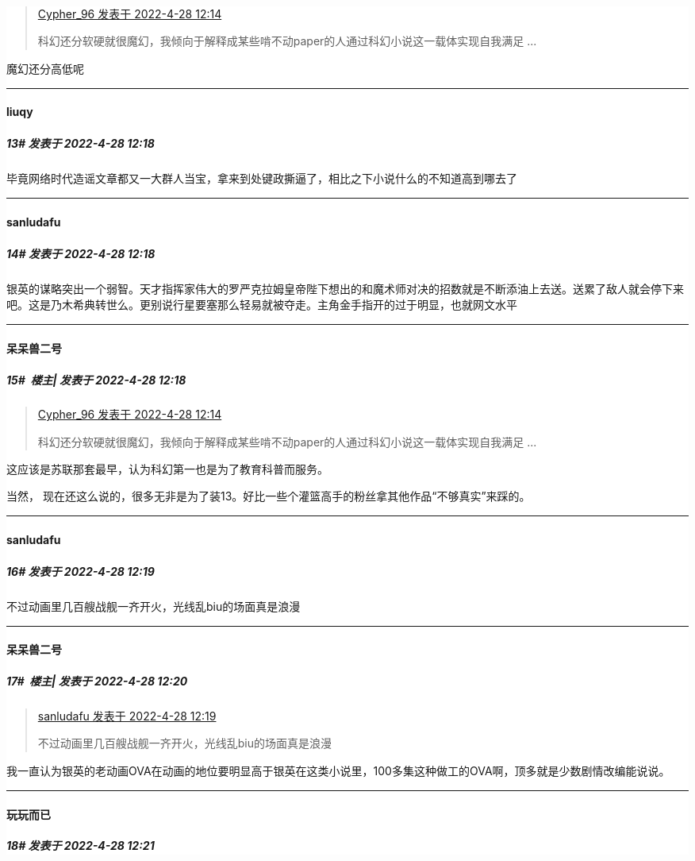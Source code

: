 <blockquote><a href="httphttps://bbs.saraba1st.com/2b/forum.php?mod=redirect&amp;goto=findpost&amp;pid=55616345&amp;ptid=2066803" target="_blank">Cypher_96 发表于 2022-4-28 12:14</a>

科幻还分软硬就很魔幻，我倾向于解释成某些啃不动paper的人通过科幻小说这一载体实现自我满足 ...</blockquote>
魔幻还分高低呢

*****

####  liuqy  
##### 13#       发表于 2022-4-28 12:18

毕竟网络时代造谣文章都又一大群人当宝，拿来到处键政撕逼了，相比之下小说什么的不知道高到哪去了

*****

####  sanludafu  
##### 14#       发表于 2022-4-28 12:18

银英的谋略突出一个弱智。天才指挥家伟大的罗严克拉姆皇帝陛下想出的和魔术师对决的招数就是不断添油上去送。送累了敌人就会停下来吧。这是乃木希典转世么。更别说行星要塞那么轻易就被夺走。主角金手指开的过于明显，也就网文水平

*****

####  呆呆兽二号  
##### 15#         楼主| 发表于 2022-4-28 12:18

<blockquote><a href="httphttps://bbs.saraba1st.com/2b/forum.php?mod=redirect&amp;goto=findpost&amp;pid=55616345&amp;ptid=2066803" target="_blank">Cypher_96 发表于 2022-4-28 12:14</a>

科幻还分软硬就很魔幻，我倾向于解释成某些啃不动paper的人通过科幻小说这一载体实现自我满足 ...</blockquote>
这应该是苏联那套最早，认为科幻第一也是为了教育科普而服务。

当然， 现在还这么说的，很多无非是为了装13。好比一些个灌篮高手的粉丝拿其他作品“不够真实”来踩的。

*****

####  sanludafu  
##### 16#       发表于 2022-4-28 12:19

不过动画里几百艘战舰一齐开火，光线乱biu的场面真是浪漫

*****

####  呆呆兽二号  
##### 17#         楼主| 发表于 2022-4-28 12:20

<blockquote><a href="httphttps://bbs.saraba1st.com/2b/forum.php?mod=redirect&amp;goto=findpost&amp;pid=55616419&amp;ptid=2066803" target="_blank">sanludafu 发表于 2022-4-28 12:19</a>

不过动画里几百艘战舰一齐开火，光线乱biu的场面真是浪漫</blockquote>
我一直认为银英的老动画OVA在动画的地位要明显高于银英在这类小说里，100多集这种做工的OVA啊，顶多就是少数剧情改编能说说。

*****

####  玩玩而已  
##### 18#       发表于 2022-4-28 12:21
